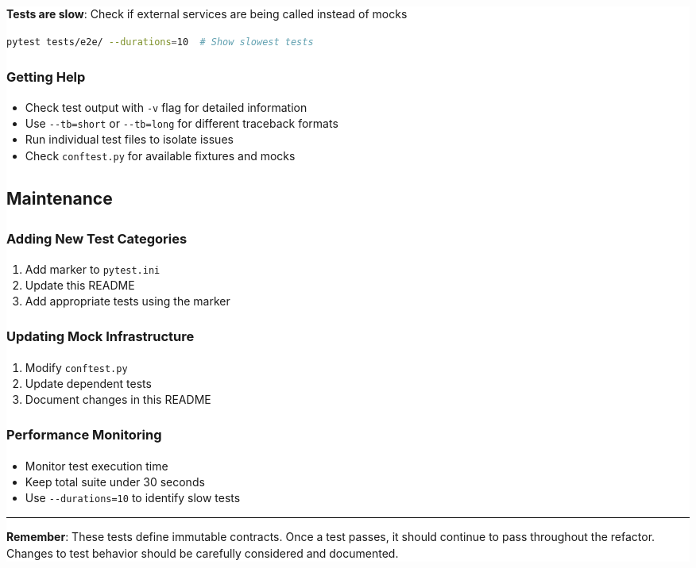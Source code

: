 **Tests are slow**: Check if external services are being called instead of mocks
```bash
pytest tests/e2e/ --durations=10  # Show slowest tests
```

### Getting Help

- Check test output with `-v` flag for detailed information
- Use `--tb=short` or `--tb=long` for different traceback formats
- Run individual test files to isolate issues
- Check `conftest.py` for available fixtures and mocks

## Maintenance

### Adding New Test Categories
1. Add marker to `pytest.ini`
2. Update this README
3. Add appropriate tests using the marker

### Updating Mock Infrastructure
1. Modify `conftest.py`
2. Update dependent tests
3. Document changes in this README

### Performance Monitoring
- Monitor test execution time
- Keep total suite under 30 seconds
- Use `--durations=10` to identify slow tests

---

**Remember**: These tests define immutable contracts. Once a test passes, it should continue to pass throughout the refactor. Changes to test behavior should be carefully considered and documented.